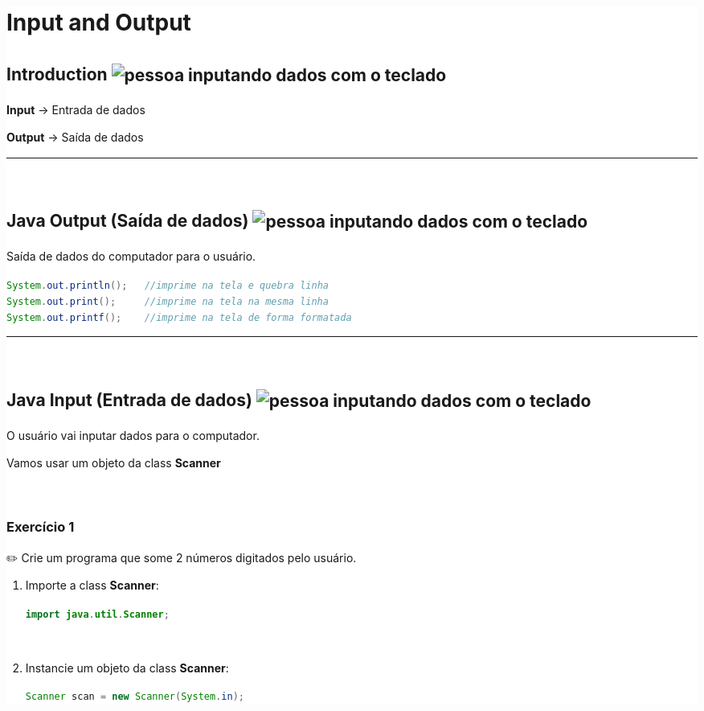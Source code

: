 # Input and Output

## Introduction <img src="https://cdn-icons-png.flaticon.com/512/1436/1436664.png" alt="pessoa inputando dados com o teclado" width ="50px" align="center">

**Input** -> Entrada de dados

**Output** -> Saída de dados

<hr>
<br>

## Java Output (Saída de dados) <img src="https://cdn-icons-png.flaticon.com/512/3488/3488822.png" alt="pessoa inputando dados com o teclado" width ="50px" align="center">

Saída de dados do computador para o usuário.

```java
System.out.println();   //imprime na tela e quebra linha
System.out.print();     //imprime na tela na mesma linha
System.out.printf();    //imprime na tela de forma formatada 
```

<hr>
<br>

## Java Input (Entrada de dados) <img src="https://cdn-icons-png.flaticon.com/512/5205/5205407.png" alt="pessoa inputando dados com o teclado" width ="50px" align="center">

O usuário vai inputar dados para o computador.

Vamos usar um objeto da class **Scanner**

<br>

### Exercício 1 
:pencil2: Crie um programa que some 2 números digitados pelo usuário.

1. Importe a class **Scanner**:
   
    ```java
    import java.util.Scanner;
    ```
<br>

2. Instancie um objeto da class **Scanner**:

    ```java
    Scanner scan = new Scanner(System.in);
    ```
